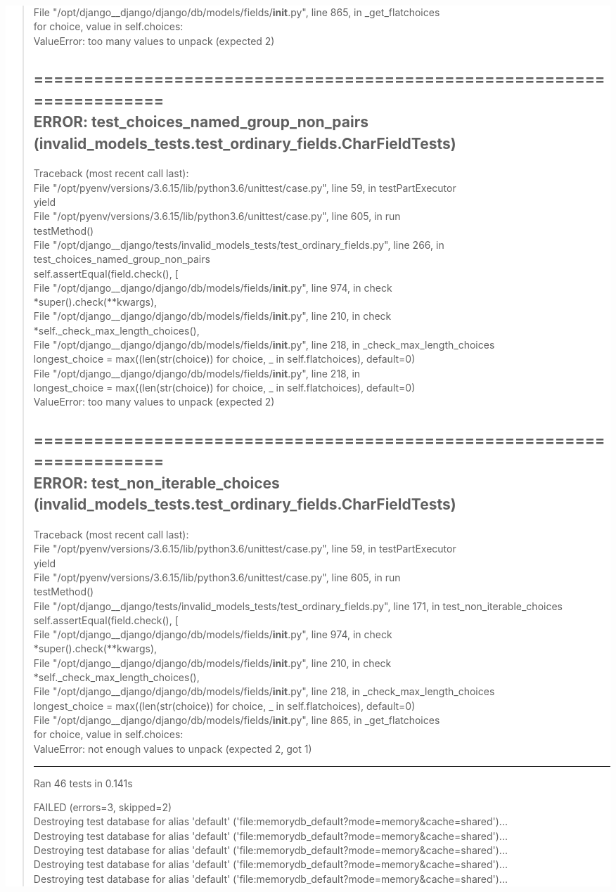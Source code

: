 >   File "/opt/django__django/django/db/models/fields/__init__.py", line 865, in _get_flatchoices  
>     for choice, value in self.choices:  
> ValueError: too many values to unpack (expected 2)  
>   
> ======================================================================  
> ERROR: test_choices_named_group_non_pairs (invalid_models_tests.test_ordinary_fields.CharFieldTests)  
> ----------------------------------------------------------------------  
> Traceback (most recent call last):  
>   File "/opt/pyenv/versions/3.6.15/lib/python3.6/unittest/case.py", line 59, in testPartExecutor  
>     yield  
>   File "/opt/pyenv/versions/3.6.15/lib/python3.6/unittest/case.py", line 605, in run  
>     testMethod()  
>   File "/opt/django__django/tests/invalid_models_tests/test_ordinary_fields.py", line 266, in test_choices_named_group_non_pairs  
>     self.assertEqual(field.check(), [  
>   File "/opt/django__django/django/db/models/fields/__init__.py", line 974, in check  
>     *super().check(**kwargs),  
>   File "/opt/django__django/django/db/models/fields/__init__.py", line 210, in check  
>     *self._check_max_length_choices(),  
>   File "/opt/django__django/django/db/models/fields/__init__.py", line 218, in _check_max_length_choices  
>     longest_choice = max((len(str(choice)) for choice, _ in self.flatchoices), default=0)  
>   File "/opt/django__django/django/db/models/fields/__init__.py", line 218, in <genexpr>  
>     longest_choice = max((len(str(choice)) for choice, _ in self.flatchoices), default=0)  
> ValueError: too many values to unpack (expected 2)  
>   
> ======================================================================  
> ERROR: test_non_iterable_choices (invalid_models_tests.test_ordinary_fields.CharFieldTests)  
> ----------------------------------------------------------------------  
> Traceback (most recent call last):  
>   File "/opt/pyenv/versions/3.6.15/lib/python3.6/unittest/case.py", line 59, in testPartExecutor  
>     yield  
>   File "/opt/pyenv/versions/3.6.15/lib/python3.6/unittest/case.py", line 605, in run  
>     testMethod()  
>   File "/opt/django__django/tests/invalid_models_tests/test_ordinary_fields.py", line 171, in test_non_iterable_choices  
>     self.assertEqual(field.check(), [  
>   File "/opt/django__django/django/db/models/fields/__init__.py", line 974, in check  
>     *super().check(**kwargs),  
>   File "/opt/django__django/django/db/models/fields/__init__.py", line 210, in check  
>     *self._check_max_length_choices(),  
>   File "/opt/django__django/django/db/models/fields/__init__.py", line 218, in _check_max_length_choices  
>     longest_choice = max((len(str(choice)) for choice, _ in self.flatchoices), default=0)  
>   File "/opt/django__django/django/db/models/fields/__init__.py", line 865, in _get_flatchoices  
>     for choice, value in self.choices:  
> ValueError: not enough values to unpack (expected 2, got 1)  
>   
> ----------------------------------------------------------------------  
> Ran 46 tests in 0.141s  
>   
> FAILED (errors=3, skipped=2)  
> Destroying test database for alias 'default' ('file:memorydb_default?mode=memory&cache=shared')...  
> Destroying test database for alias 'default' ('file:memorydb_default?mode=memory&cache=shared')...  
> Destroying test database for alias 'default' ('file:memorydb_default?mode=memory&cache=shared')...  
> Destroying test database for alias 'default' ('file:memorydb_default?mode=memory&cache=shared')...  
> Destroying test database for alias 'default' ('file:memorydb_default?mode=memory&cache=shared')...  